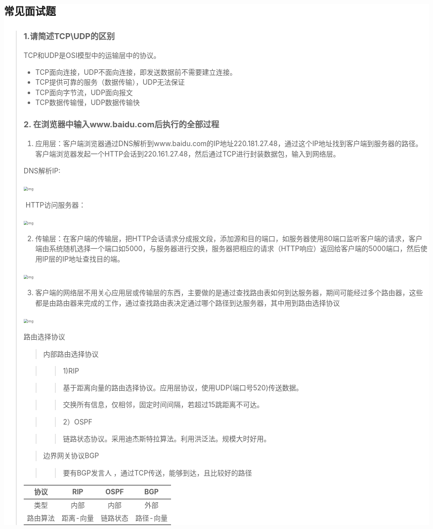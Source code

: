 ## 常见面试题

>
>
>### 1.请简述TCP\UDP的区别
>
>TCP和UDP是OSI模型中的运输层中的协议。
>
>- TCP面向连接，UDP不面向连接，即发送数据前不需要建立连接。
>- TCP提供可靠的服务（数据传输），UDP无法保证
>- TCP面向字节流，UDP面向报文
>- TCP数据传输慢，UDP数据传输快
>
>### 2. 在浏览器中输入www.baidu.com后执行的全部过程
>
>1. 应用层：客户端浏览器通过DNS解析到www.baidu.com的IP地址220.181.27.48，通过这个IP地址找到客户端到服务器的路径。客户端浏览器发起一个HTTP会话到220.161.27.48，然后通过TCP进行封装数据包，输入到网络层。
>
>DNS解析IP:
>
><img src="https://img-blog.csdn.net/20160312165911897?watermark/2/text/aHR0cDovL2Jsb2cuY3Nkbi5uZXQv/font/5a6L5L2T/fontsize/400/fill/I0JBQkFCMA==/dissolve/70/gravity/Center" alt="img" style="zoom: 50%;" />
>
>​      HTTP访问服务器：
>
><img src="https://img-blog.csdn.net/20160312165927564?watermark/2/text/aHR0cDovL2Jsb2cuY3Nkbi5uZXQv/font/5a6L5L2T/fontsize/400/fill/I0JBQkFCMA==/dissolve/70/gravity/Center" alt="img" style="zoom:50%;" />
>
>2. 传输层：在客户端的传输层，把HTTP会话请求分成报文段，添加源和目的端口，如服务器使用80端口监听客户端的请求，客户端由系统随机选择一个端口如5000，与服务器进行交换，服务器把相应的请求（HTTP响应）返回给客户端的5000端口，然后使用IP层的IP地址查找目的端。
>
><img src="https://img-blog.csdn.net/20160312165945882?watermark/2/text/aHR0cDovL2Jsb2cuY3Nkbi5uZXQv/font/5a6L5L2T/fontsize/400/fill/I0JBQkFCMA==/dissolve/70/gravity/Center" alt="img" style="zoom:50%;" />
>
>3. 客户端的网络层不用关心应用层或传输层的东西，主要做的是通过查找路由表如何到达服务器，期间可能经过多个路由器，这些都是由路由器来完成的工作，通过查找路由表决定通过哪个路径到达服务器，其中用到路由选择协议
>
><img src="https://img-blog.csdn.net/20160312170002252?watermark/2/text/aHR0cDovL2Jsb2cuY3Nkbi5uZXQv/font/5a6L5L2T/fontsize/400/fill/I0JBQkFCMA==/dissolve/70/gravity/Center" alt="img" style="zoom:50%;" />
>
>路由选择协议
>
>>内部路由选择协议
>
>>>1)RIP
>
>>>基于距离向量的路由选择协议。应用层协议，使用UDP(端口号520)传送数据。
>
>>>交换所有信息，仅相邻，固定时间间隔，若超过15跳距离不可达。
>
>>>2）OSPF
>
>>>链路状态协议。采用迪杰斯特拉算法。利用洪泛法。规模大时好用。
>
>>边界网关协议BGP
>
>>>要有BGP发言人 ，通过TCP传送，能够到达，且比较好的路径
>
>|   协议   |     RIP      |            OSPF            |                    BGP                     |
>| :------: | :----------: | :------------------------: | :----------------------------------------: |
>|   类型   |     内部     |            内部            |                    外部                    |
>| 路由算法 |  距离-向量   |          链路状态          |                 路径-向量                  |